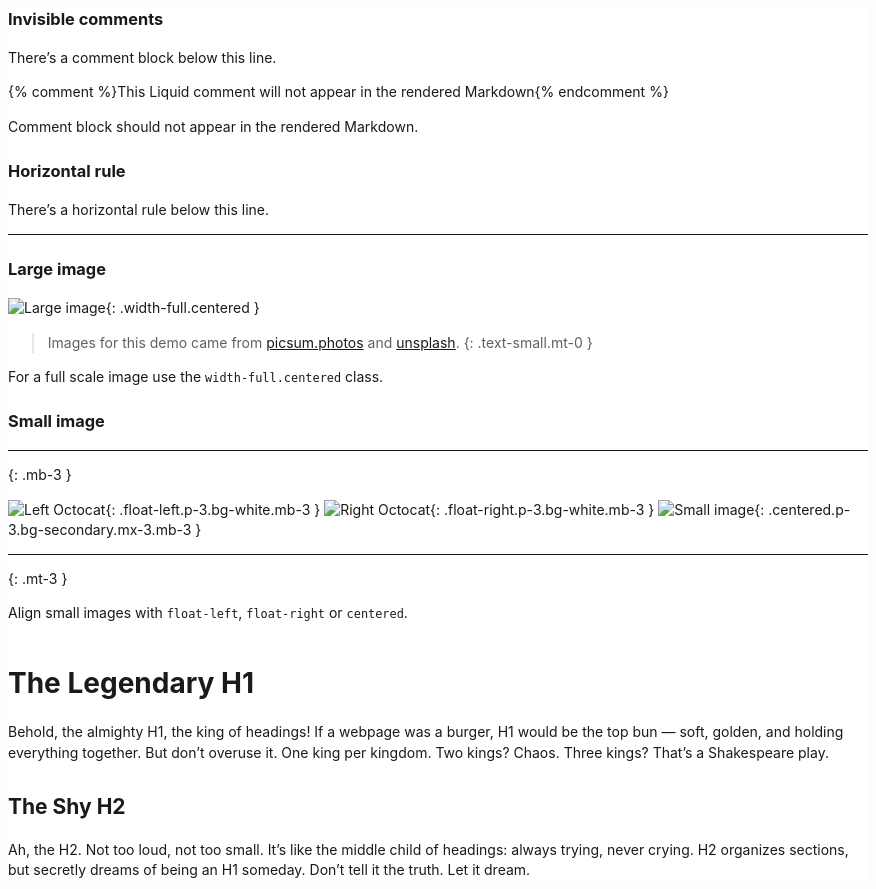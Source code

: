 ### Invisible comments

There’s a comment block below this line.



{% comment %}This Liquid comment will not appear in the rendered Markdown{% endcomment %}

Comment block should not appear in the rendered Markdown.

### Horizontal rule

There’s a horizontal rule below this line.

---

### Large image

![Large image](https://techie-joe.github.io/core/images/2-1024x368.jpg){: .width-full.centered }

> Images for this demo came from [picsum.photos](https://picsum.photos/) and [unsplash](https://unsplash.com).
{: .text-small.mt-0 }

For a full scale image use the `width-full.centered` class.

### Small image

---
{: .mb-3 }

![Left Octocat](https://techie-joe.github.io/core/images/octocat-64x64.png){: .float-left.p-3.bg-white.mb-3 }
![Right Octocat](https://techie-joe.github.io/core/images/octocat-64x64.png){: .float-right.p-3.bg-white.mb-3 }
![Small image](https://techie-joe.github.io/core/images/core-64x64.png){: .centered.p-3.bg-secondary.mx-3.mb-3 }

---
{: .mt-3 }

Align small images with `float-left`, `float-right` or `centered`.

# The Legendary H1

Behold, the almighty H1, the king of headings! If a webpage was a burger, H1 would be the top bun &mdash; soft, golden, and holding everything together. But don’t overuse it. One king per kingdom. Two kings? Chaos. Three kings? That’s a Shakespeare play.

## The Shy H2

Ah, the H2. Not too loud, not too small. It’s like the middle child of headings: always trying, never crying. H2 organizes sections, but secretly dreams of being an H1 someday. Don’t tell it the truth. Let it dream.
